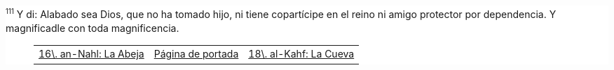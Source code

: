 <span id="v111"><sup><small>111</small></sup></span> Y di: Alabado sea Dios, que no ha tomado hijo, ni tiene copartícipe en el reino ni amigo protector por dependencia. Y magnificadle con toda magnificencia.

<figure class="table chapter-navigator">
  <table>
    <tbody>
      <tr>
        <td>
        <a href="/es/book/Islam/Quran/16">
          <span class="mdi mdi-arrow-left-drop-circle"></span><span class="pl-2">16\. an-Nahl: La Abeja</span>
        </a>
        </td>
        <td>
        <a href="/es/book/Islam/Quran">
          <span class="mdi mdi-book-open-variant"></span><span class="pl-2">Página de portada</span>
        </a>
        </td>
        <td>
        <a href="/es/book/Islam/Quran/18">
          <span class="pr-2">18\. al-Kahf: La Cueva</span><span class="mdi mdi-arrow-right-drop-circle"></span>
        </a>
        </td>
      </tr>
    </tbody>
  </table>
</figure>